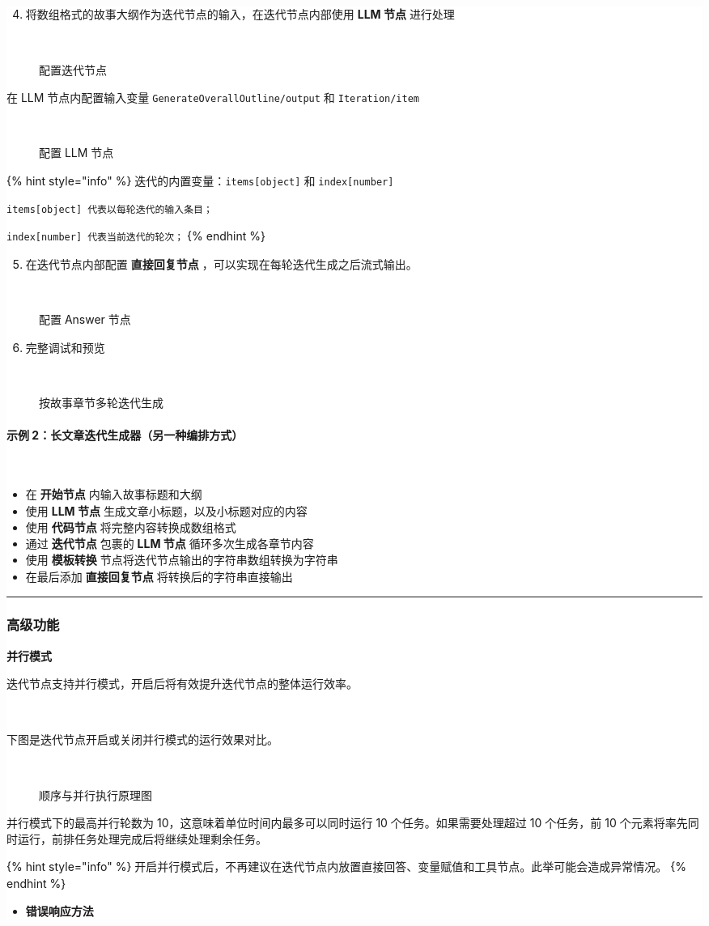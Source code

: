 4. 将数组格式的故事大纲作为迭代节点的输入，在迭代节点内部使用 **LLM 节点** 进行处理

<figure><img src="https://assets-docs.dify.ai/dify-enterprise-mintlify/zh_CN/guides/workflow/node/eb7735d04b1cb6a6ebde76fe7f0da701.png" alt="" width="375"><figcaption><p>配置迭代节点</p></figcaption></figure>

在 LLM 节点内配置输入变量 `GenerateOverallOutline/output` 和 `Iteration/item`

<figure><img src="https://assets-docs.dify.ai/dify-enterprise-mintlify/zh_CN/guides/workflow/node/fe17ddf24ec1689be1ab72200804ed0c.png" alt="" width="375"><figcaption><p>配置 LLM 节点</p></figcaption></figure>

{% hint style="info" %}
迭代的内置变量：`items[object]` 和 `index[number]`

`items[object] 代表以每轮迭代的输入条目；`

`index[number] 代表当前迭代的轮次；`
{% endhint %}

5. 在迭代节点内部配置 **直接回复节点** ，可以实现在每轮迭代生成之后流式输出。

<figure><img src="https://assets-docs.dify.ai/dify-enterprise-mintlify/zh_CN/guides/workflow/node/17fe8533d1649d541e47390db2d1cf92.png" alt="" width="375"><figcaption><p>配置 Answer 节点</p></figcaption></figure>

6. 完整调试和预览

<figure><img src="https://assets-docs.dify.ai/dify-enterprise-mintlify/zh_CN/guides/workflow/node/a032a01e49387e7bdc2e0038aa3650b3.png" alt=""><figcaption><p>按故事章节多轮迭代生成</p></figcaption></figure>

#### **示例 2：长文章迭代生成器（另一种编排方式）**

<figure><img src="https://assets-docs.dify.ai/dify-enterprise-mintlify/zh_CN/guides/workflow/node/6378e5eb85ce9760d7ef642ea555b268.png" alt=""><figcaption></figcaption></figure>

* 在 **开始节点** 内输入故事标题和大纲
* 使用 **LLM 节点** 生成文章小标题，以及小标题对应的内容
* 使用 **代码节点** 将完整内容转换成数组格式
* 通过 **迭代节点** 包裹的 **LLM 节点** 循环多次生成各章节内容
* 使用 **模板转换** 节点将迭代节点输出的字符串数组转换为字符串
* 在最后添加 **直接回复节点** 将转换后的字符串直接输出

***

### 高级功能

**并行模式**

迭代节点支持并行模式，开启后将有效提升迭代节点的整体运行效率。

<figure><img src="https://assets-docs.dify.ai/dify-enterprise-mintlify/zh_CN/guides/workflow/node/d412f5048cd544b90b829662f64f9593.png" alt=""><figcaption></figcaption></figure>

下图是迭代节点开启或关闭并行模式的运行效果对比。

<figure><img src="https://assets-docs.dify.ai/dify-enterprise-mintlify/zh_CN/guides/workflow/node/adbc49bfb14e0de6d1a72ccccc30cdd0.png" alt=""><figcaption><p>顺序与并行执行原理图</p></figcaption></figure>

并行模式下的最高并行轮数为 10，这意味着单位时间内最多可以同时运行 10 个任务。如果需要处理超过  10 个任务，前 10 个元素将率先同时运行，前排任务处理完成后将继续处理剩余任务。

{% hint style="info" %}
开启并行模式后，不再建议在迭代节点内放置直接回答、变量赋值和工具节点。此举可能会造成异常情况。
{% endhint %}

* **错误响应方法**
